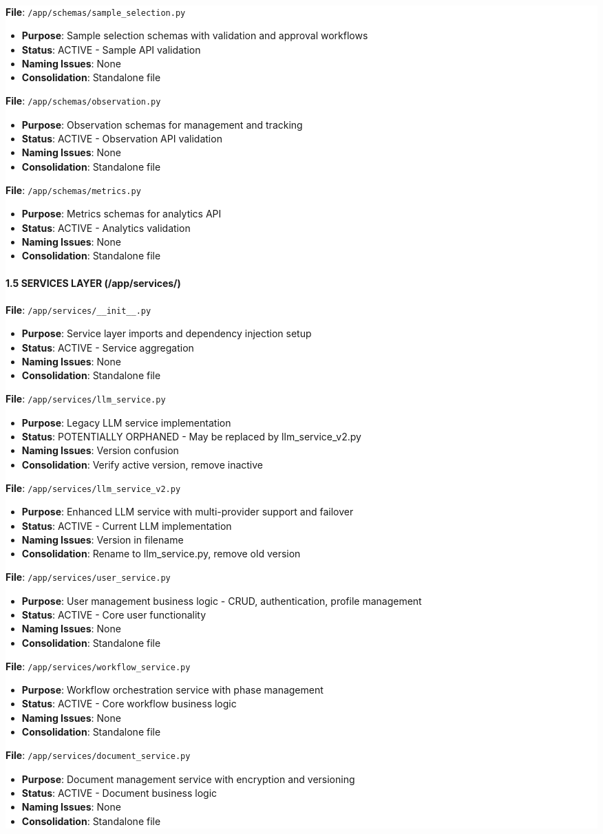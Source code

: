 **File**: `/app/schemas/sample_selection.py`
- **Purpose**: Sample selection schemas with validation and approval workflows
- **Status**: ACTIVE - Sample API validation
- **Naming Issues**: None
- **Consolidation**: Standalone file

**File**: `/app/schemas/observation.py`
- **Purpose**: Observation schemas for management and tracking
- **Status**: ACTIVE - Observation API validation
- **Naming Issues**: None
- **Consolidation**: Standalone file

**File**: `/app/schemas/metrics.py`
- **Purpose**: Metrics schemas for analytics API
- **Status**: ACTIVE - Analytics validation
- **Naming Issues**: None
- **Consolidation**: Standalone file

#### 1.5 SERVICES LAYER (/app/services/)

**File**: `/app/services/__init__.py`
- **Purpose**: Service layer imports and dependency injection setup
- **Status**: ACTIVE - Service aggregation
- **Naming Issues**: None
- **Consolidation**: Standalone file

**File**: `/app/services/llm_service.py`
- **Purpose**: Legacy LLM service implementation
- **Status**: POTENTIALLY ORPHANED - May be replaced by llm_service_v2.py
- **Naming Issues**: Version confusion
- **Consolidation**: Verify active version, remove inactive

**File**: `/app/services/llm_service_v2.py`
- **Purpose**: Enhanced LLM service with multi-provider support and failover
- **Status**: ACTIVE - Current LLM implementation
- **Naming Issues**: Version in filename
- **Consolidation**: Rename to llm_service.py, remove old version

**File**: `/app/services/user_service.py`
- **Purpose**: User management business logic - CRUD, authentication, profile management
- **Status**: ACTIVE - Core user functionality
- **Naming Issues**: None
- **Consolidation**: Standalone file

**File**: `/app/services/workflow_service.py`
- **Purpose**: Workflow orchestration service with phase management
- **Status**: ACTIVE - Core workflow business logic
- **Naming Issues**: None
- **Consolidation**: Standalone file

**File**: `/app/services/document_service.py`
- **Purpose**: Document management service with encryption and versioning
- **Status**: ACTIVE - Document business logic
- **Naming Issues**: None
- **Consolidation**: Standalone file
